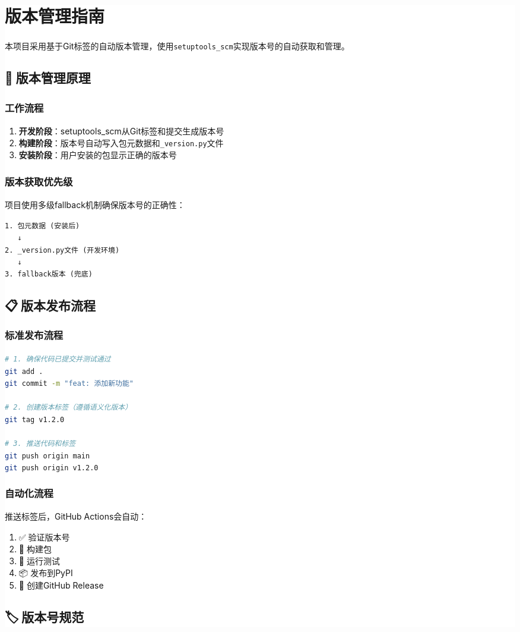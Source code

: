 # 版本管理指南

本项目采用基于Git标签的自动版本管理，使用`setuptools_scm`实现版本号的自动获取和管理。

## 🎯 版本管理原理

### 工作流程

1. **开发阶段**：setuptools_scm从Git标签和提交生成版本号
2. **构建阶段**：版本号自动写入包元数据和`_version.py`文件
3. **安装阶段**：用户安装的包显示正确的版本号

### 版本获取优先级

项目使用多级fallback机制确保版本号的正确性：

```
1. 包元数据 (安装后)
   ↓
2. _version.py文件 (开发环境)  
   ↓
3. fallback版本 (兜底)
```

## 📋 版本发布流程

### 标准发布流程

```bash
# 1. 确保代码已提交并测试通过
git add .
git commit -m "feat: 添加新功能"

# 2. 创建版本标签（遵循语义化版本）
git tag v1.2.0

# 3. 推送代码和标签
git push origin main
git push origin v1.2.0
```

### 自动化流程

推送标签后，GitHub Actions会自动：

1. ✅ 验证版本号
2. 🔨 构建包
3. 🧪 运行测试
4. 📦 发布到PyPI
5. 📝 创建GitHub Release

## 🏷️ 版本号规范
